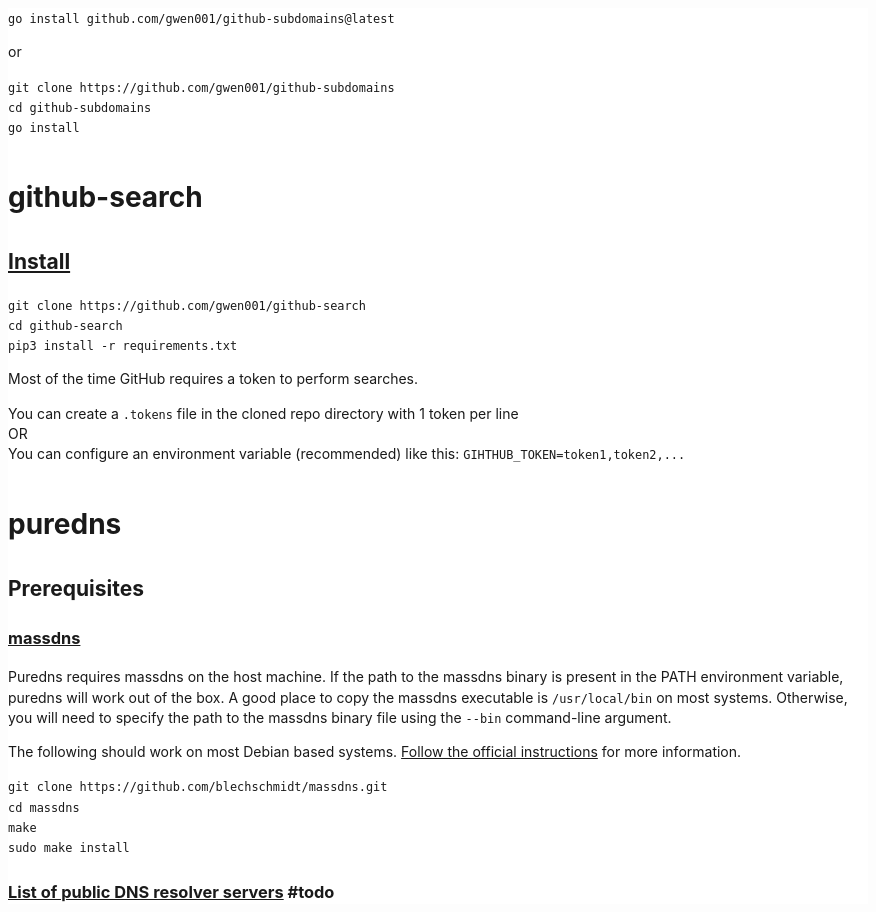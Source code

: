 ```shell
go install github.com/gwen001/github-subdomains@latest
```

or

```shell
git clone https://github.com/gwen001/github-subdomains
cd github-subdomains
go install
```


# github-search
## [Install](https://github.com/gwen001/github-search#install)

```shell
git clone https://github.com/gwen001/github-search
cd github-search
pip3 install -r requirements.txt
```

Most of the time GitHub requires a token to perform searches.

You can create a `.tokens` file in the cloned repo directory with 1 token per line  
OR  
You can configure an environment variable (recommended) like this: `GIHTHUB_TOKEN=token1,token2,...`


# puredns

## Prerequisites

### [massdns](https://github.com/d3mondev/puredns#massdns)

Puredns requires massdns on the host machine. If the path to the massdns binary is present in the PATH environment variable, puredns will work out of the box. A good place to copy the massdns executable is `/usr/local/bin` on most systems. Otherwise, you will need to specify the path to the massdns binary file using the `--bin` command-line argument.

The following should work on most Debian based systems. [Follow the official instructions](https://github.com/blechschmidt/massdns#compilation) for more information.

```shell
git clone https://github.com/blechschmidt/massdns.git
cd massdns
make
sudo make install
```

### [List of public DNS resolver servers](https://github.com/d3mondev/puredns#list-of-public-dns-resolver-servers) #todo
